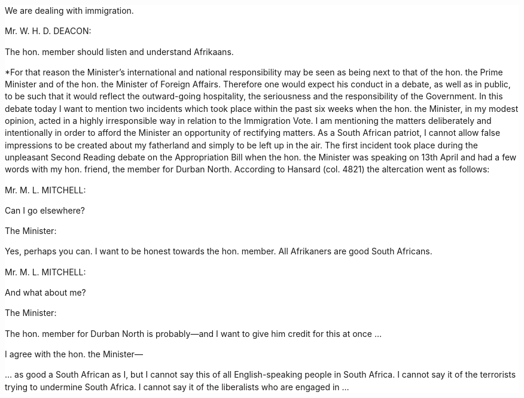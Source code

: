 <p>We are dealing with immigration.</p>

</speech>

<speech by="#deacon">

<from>Mr. <person refersTo="hansard_za">W. H. D. DEACON</person>:</from>

<p>The hon. member should listen and understand Afrikaans.</p>

<p>*For that reason the Minister&#x2019;s international and national responsibility may be seen as being next to that of the hon. the Prime Minister and of the hon. the Minister of Foreign Affairs. Therefore one would expect his conduct in a debate, as well as in public, to be such that it would reflect the outward-going hospitality, the seriousness and the responsibility of the Government. In this debate today I want to mention two incidents which took place within the past six weeks when the hon. the Minister, in my modest opinion, acted in a highly irresponsible way in relation to the Immigration Vote. I am mentioning the matters deliberately and intentionally in order to afford the Minister an opportunity of rectifying matters. As a South African patriot, I cannot allow false impressions to be created about my fatherland and simply to be left up in the air. The first incident took place during the unpleasant Second Reading debate on the Appropriation Bill when the hon. the Minister was speaking on 13th April and had a few words with my hon. friend, the member for Durban North. According to Hansard (col. 4821) the altercation went as follows:</p>

</speech>

<speech by="#mitchell">

<from>Mr. <person refersTo="hansard_za">M. L. MITCHELL</person>:</from>

<p>Can I go elsewhere?</p>

</speech>

<speech by="#minister">

<from>The <person refersTo="hansard_za">Minister</person>:</from>

<p>Yes, perhaps you can. I want to be honest towards the hon. member. All Afrikaners are good South Africans.</p>

</speech>

<speech by="#mitchell">

<from><span class="col_7823-7824" refersTo="page_0866"/>Mr. <person refersTo="hansard_za">M. L. MITCHELL</person>:</from>

<p>And what about me?</p>

</speech>

<speech by="#minister">

<from>The <person refersTo="hansard_za">Minister</person>:</from>

<p>The hon. member for Durban North is probably&#x2014;and I want to give him credit for this at once &#x2026;</p>

<p>I agree with the hon. the Minister&#x2014;</p>

<block name="quote">&#x2026; as good a South African as I, but I cannot say this of all English-speaking people in South Africa. I cannot say it of the terrorists trying to undermine South Africa. I cannot say it of the liberalists who are engaged in &#x2026;</block>
